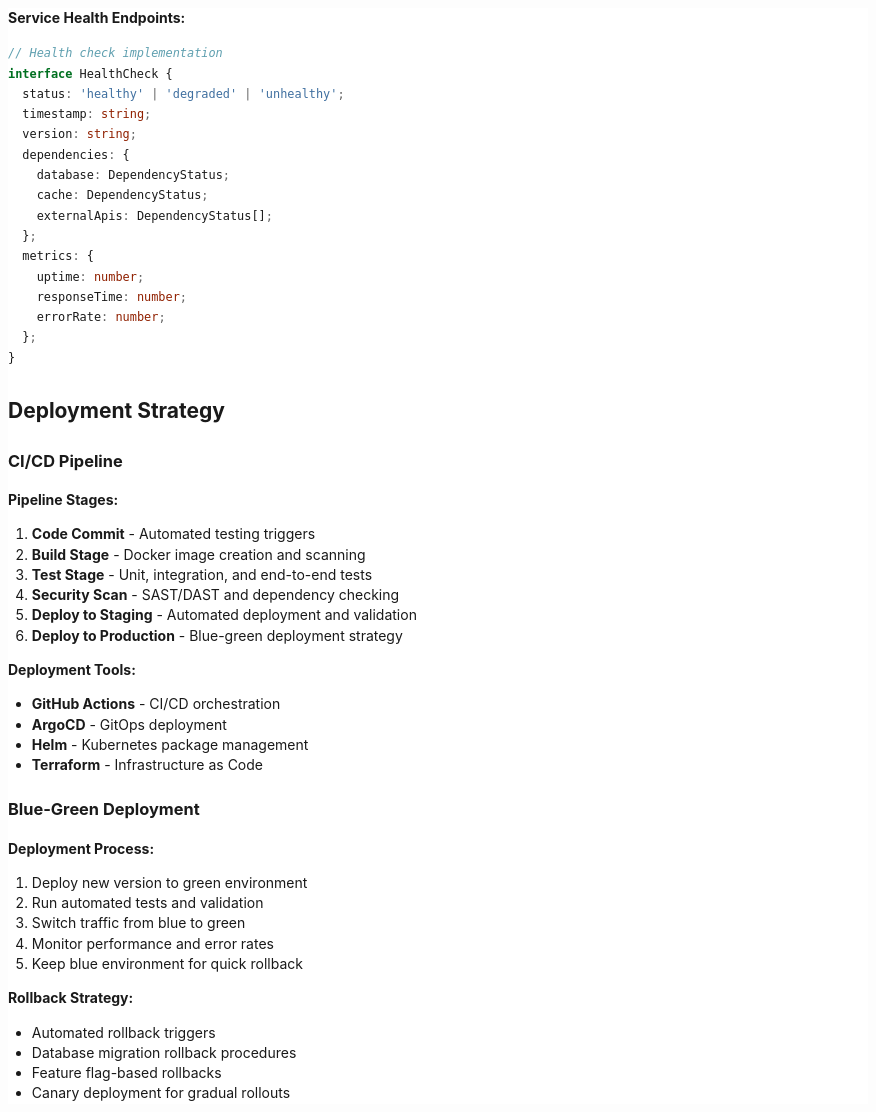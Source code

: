**Service Health Endpoints:**
```typescript
// Health check implementation
interface HealthCheck {
  status: 'healthy' | 'degraded' | 'unhealthy';
  timestamp: string;
  version: string;
  dependencies: {
    database: DependencyStatus;
    cache: DependencyStatus;
    externalApis: DependencyStatus[];
  };
  metrics: {
    uptime: number;
    responseTime: number;
    errorRate: number;
  };
}
```

## Deployment Strategy

### CI/CD Pipeline

**Pipeline Stages:**
1. **Code Commit** - Automated testing triggers
2. **Build Stage** - Docker image creation and scanning
3. **Test Stage** - Unit, integration, and end-to-end tests
4. **Security Scan** - SAST/DAST and dependency checking
5. **Deploy to Staging** - Automated deployment and validation
6. **Deploy to Production** - Blue-green deployment strategy

**Deployment Tools:**
- **GitHub Actions** - CI/CD orchestration
- **ArgoCD** - GitOps deployment
- **Helm** - Kubernetes package management
- **Terraform** - Infrastructure as Code

### Blue-Green Deployment

**Deployment Process:**
1. Deploy new version to green environment
2. Run automated tests and validation
3. Switch traffic from blue to green
4. Monitor performance and error rates
5. Keep blue environment for quick rollback

**Rollback Strategy:**
- Automated rollback triggers
- Database migration rollback procedures
- Feature flag-based rollbacks
- Canary deployment for gradual rollouts
